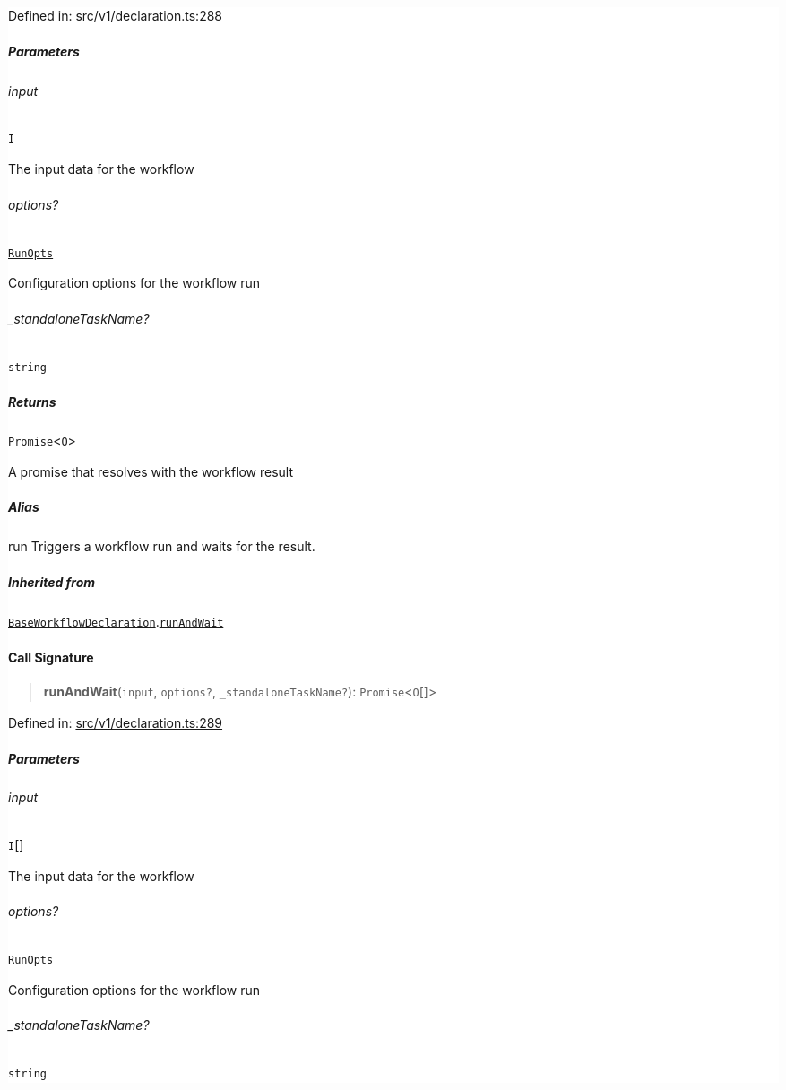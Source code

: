 Defined in: [src/v1/declaration.ts:288](https://github.com/hatchet-dev/hatchet/blob/0288a24f2e9f14787135b399bd47182f4d1260d9/sdks/typescript/src/v1/declaration.ts#L288)

##### Parameters

###### input

`I`

The input data for the workflow

###### options?

[`RunOpts`](../type-aliases/RunOpts.md)

Configuration options for the workflow run

###### \_standaloneTaskName?

`string`

##### Returns

`Promise`\<`O`\>

A promise that resolves with the workflow result

##### Alias

run
Triggers a workflow run and waits for the result.

##### Inherited from

[`BaseWorkflowDeclaration`](BaseWorkflowDeclaration.md).[`runAndWait`](BaseWorkflowDeclaration.md#runandwait)

#### Call Signature

> **runAndWait**(`input`, `options?`, `_standaloneTaskName?`): `Promise`\<`O`[]\>

Defined in: [src/v1/declaration.ts:289](https://github.com/hatchet-dev/hatchet/blob/0288a24f2e9f14787135b399bd47182f4d1260d9/sdks/typescript/src/v1/declaration.ts#L289)

##### Parameters

###### input

`I`[]

The input data for the workflow

###### options?

[`RunOpts`](../type-aliases/RunOpts.md)

Configuration options for the workflow run

###### \_standaloneTaskName?

`string`
